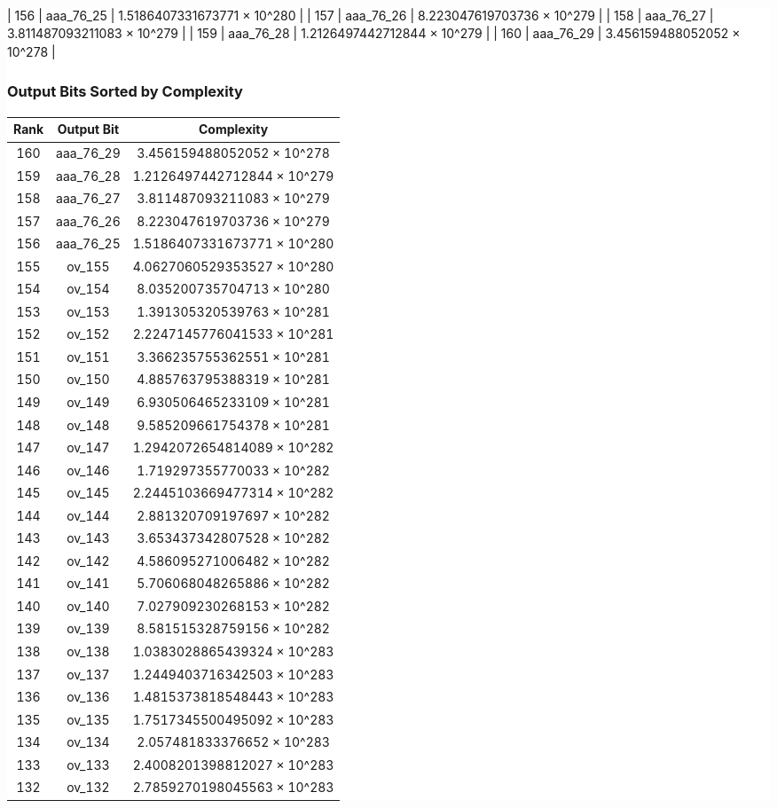 | 156 | aaa_76_25 | 1.5186407331673771 × 10^280 |
| 157 | aaa_76_26 | 8.223047619703736 × 10^279 |
| 158 | aaa_76_27 | 3.811487093211083 × 10^279 |
| 159 | aaa_76_28 | 1.2126497442712844 × 10^279 |
| 160 | aaa_76_29 | 3.456159488052052 × 10^278 |

### Output Bits Sorted by Complexity

| Rank | Output Bit | Complexity |
|:----:|:----------:|:----------:|
| 160 | aaa_76_29 | 3.456159488052052 × 10^278 |
| 159 | aaa_76_28 | 1.2126497442712844 × 10^279 |
| 158 | aaa_76_27 | 3.811487093211083 × 10^279 |
| 157 | aaa_76_26 | 8.223047619703736 × 10^279 |
| 156 | aaa_76_25 | 1.5186407331673771 × 10^280 |
| 155 | ov_155 | 4.0627060529353527 × 10^280 |
| 154 | ov_154 | 8.035200735704713 × 10^280 |
| 153 | ov_153 | 1.391305320539763 × 10^281 |
| 152 | ov_152 | 2.2247145776041533 × 10^281 |
| 151 | ov_151 | 3.366235755362551 × 10^281 |
| 150 | ov_150 | 4.885763795388319 × 10^281 |
| 149 | ov_149 | 6.930506465233109 × 10^281 |
| 148 | ov_148 | 9.585209661754378 × 10^281 |
| 147 | ov_147 | 1.2942072654814089 × 10^282 |
| 146 | ov_146 | 1.719297355770033 × 10^282 |
| 145 | ov_145 | 2.2445103669477314 × 10^282 |
| 144 | ov_144 | 2.881320709197697 × 10^282 |
| 143 | ov_143 | 3.653437342807528 × 10^282 |
| 142 | ov_142 | 4.586095271006482 × 10^282 |
| 141 | ov_141 | 5.706068048265886 × 10^282 |
| 140 | ov_140 | 7.027909230268153 × 10^282 |
| 139 | ov_139 | 8.581515328759156 × 10^282 |
| 138 | ov_138 | 1.0383028865439324 × 10^283 |
| 137 | ov_137 | 1.2449403716342503 × 10^283 |
| 136 | ov_136 | 1.4815373818548443 × 10^283 |
| 135 | ov_135 | 1.7517345500495092 × 10^283 |
| 134 | ov_134 | 2.057481833376652 × 10^283 |
| 133 | ov_133 | 2.4008201398812027 × 10^283 |
| 132 | ov_132 | 2.7859270198045563 × 10^283 |